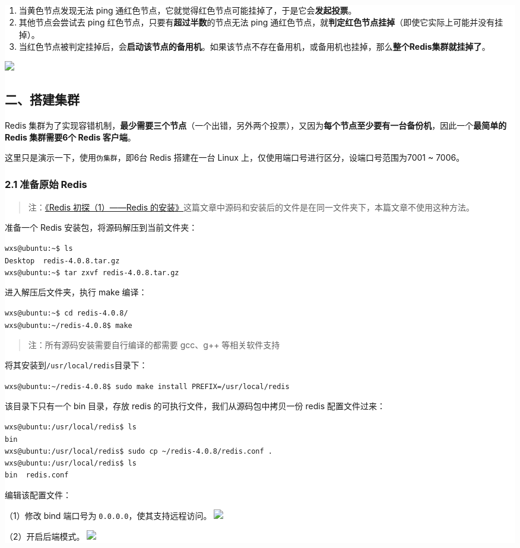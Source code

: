  1. 当黄色节点发现无法 ping 通红色节点，它就觉得红色节点可能挂掉了，于是它会**发起投票**。
 2. 其他节点会尝试去 ping 红色节点，只要有**超过半数**的节点无法 ping 通红色节点，就**判定红色节点挂掉**（即使它实际上可能并没有挂掉）。
 3. 当红色节点被判定挂掉后，会**启动该节点的备用机**。如果该节点不存在备用机，或备用机也挂掉，那么**整个Redis集群就挂掉了**。

![](https://cdn.jsdelivr.net/gh/jitwxs/cdn/blog/posts/201804/20180408222553762.png)

## 二、搭建集群

Redis 集群为了实现容错机制，**最少需要三个节点**（一个出错，另外两个投票），又因为**每个节点至少要有一台备份机**，因此一个**最简单的 Redis 集群需要6个 Redis 客户端**。

这里只是演示一下，使用`伪集群`，即6台 Redis 搭建在一台 Linux 上，仅使用端口号进行区分，设端口号范围为7001 ~ 7006。

### 2.1 准备原始 Redis

> 注：[《Redis 初探（1）——Redis 的安装》](/e331e26a.html)这篇文章中源码和安装后的文件是在同一文件夹下，本篇文章不使用这种方法。

准备一个 Redis 安装包，将源码解压到当前文件夹：

```shell
wxs@ubuntu:~$ ls
Desktop  redis-4.0.8.tar.gz
wxs@ubuntu:~$ tar zxvf redis-4.0.8.tar.gz 
```

进入解压后文件夹，执行 make 编译：

```shell
wxs@ubuntu:~$ cd redis-4.0.8/
wxs@ubuntu:~/redis-4.0.8$ make
```

>注：所有源码安装需要自行编译的都需要 gcc、g++ 等相关软件支持

将其安装到`/usr/local/redis`目录下：

```shell
wxs@ubuntu:~/redis-4.0.8$ sudo make install PREFIX=/usr/local/redis
```

该目录下只有一个 bin 目录，存放 redis 的可执行文件，我们从源码包中拷贝一份 redis 配置文件过来：

```shell
wxs@ubuntu:/usr/local/redis$ ls
bin
wxs@ubuntu:/usr/local/redis$ sudo cp ~/redis-4.0.8/redis.conf .
wxs@ubuntu:/usr/local/redis$ ls
bin  redis.conf
```

编辑该配置文件：

（1）修改 bind 端口号为 `0.0.0.0`，使其支持远程访问。
![](https://cdn.jsdelivr.net/gh/jitwxs/cdn/blog/posts/201804/20180408230408179.png)

（2）开启后端模式。
![](https://cdn.jsdelivr.net/gh/jitwxs/cdn/blog/posts/201804/20180408225213142.png)
